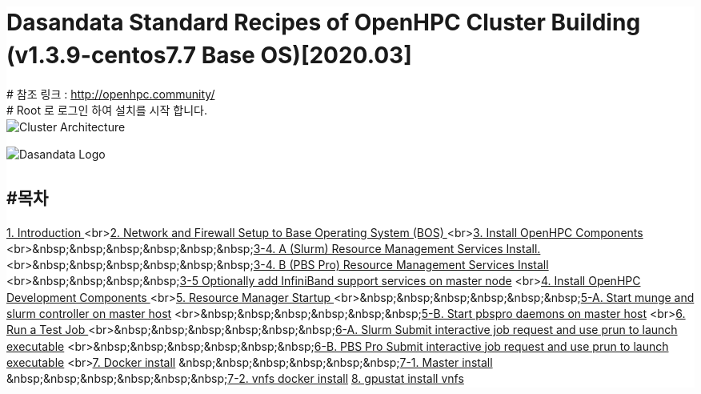 # Dasandata Standard Recipes of OpenHPC Cluster Building (v1.3.9-centos7.7 Base OS)[2020.03]

\# 참조 링크 : http://openhpc.community/  
\# Root 로 로그인 하여 설치를 시작 합니다.  
![Cluster Architecture](https://image.slidesharecdn.com/schulz-mug-17-170930151325/95/openhpc-project-overview-and-updates-8-638.jpg?cb=1506784595)

![Dasandata Logo](http://dasandata.co.kr/wp-content/uploads/2019/05/%EB%8B%A4%EC%82%B0%EB%A1%9C%EA%B3%A0_%EC%88%98%EC%A0%951-300x109.jpg)

## #목차
[1. Introduction ](https://github.com/dasandata/Open_HPC/blob/master/Provisioning/OpenHPC%20Cluster%20Building%20(v1.3.9-CentOS7.7%20Base%20OS).md#-1-introduction)
<br>[2. Network and Firewall Setup to Base Operating System (BOS) ](https://github.com/dasandata/Open_HPC/blob/master/Provisioning/OpenHPC%20Cluster%20Building%20(v1.3.9-CentOS7.7%20Base%20OS).md#-2-network-and-firewall-setup-to-base-operating-system-bos)
<br>[3. Install OpenHPC Components ](https://github.com/dasandata/Open_HPC/blob/master/Provisioning/OpenHPC%20Cluster%20Building%20(v1.3.9-CentOS7.7%20Base%20OS).md#-3-install-openhpc-components)
<br>&nbsp;&nbsp;&nbsp;&nbsp;&nbsp;&nbsp;[3-4. A (Slurm) Resource Management Services Install.](https://github.com/dasandata/Open_HPC/blob/master/Provisioning/OpenHPC%20Cluster%20Building%20(v1.3.9-CentOS7.7%20Base%20OS).md#-34-a-slurm-resource-management-services-install)
<br>&nbsp;&nbsp;&nbsp;&nbsp;&nbsp;&nbsp;[3-4. B (PBS Pro) Resource Management Services Install](https://github.com/dasandata/Open_HPC/blob/master/Provisioning/OpenHPC%20Cluster%20Building%20(v1.3.9-CentOS7.7%20Base%20OS).md#-34-b-pbs-pro-resource-management-services-install)
<br>&nbsp;&nbsp;&nbsp;&nbsp;[3-5 Optionally add InfiniBand support services on master node](https://github.com/dasandata/Open_HPC/blob/master/Provisioning/OpenHPC%20Cluster%20Building%20(v1.3.9-CentOS7.7%20Base%20OS).md#-35-optionally-add-infiniband-support-services-on-master-node)
<br>[4. Install OpenHPC Development Components ](https://github.com/dasandata/Open_HPC/blob/master/Provisioning/OpenHPC%20Cluster%20Building%20(v1.3.9-CentOS7.7%20Base%20OS).md#-4-install-openhpc-development-components)
<br>[5. Resource Manager Startup ](https://github.com/dasandata/Open_HPC/blob/master/Provisioning/OpenHPC%20Cluster%20Building%20(v1.3.9-CentOS7.7%20Base%20OS).md#-5-resource-manager-startup)
<br>&nbsp;&nbsp;&nbsp;&nbsp;&nbsp;&nbsp;[5-A. Start munge and slurm controller on master host](https://github.com/dasandata/Open_HPC/blob/master/Provisioning/OpenHPC%20Cluster%20Building%20(v1.3.9-CentOS7.7%20Base%20OS).md#-5-a-start-munge-and-slurm-controller-on-master-host)
<br>&nbsp;&nbsp;&nbsp;&nbsp;&nbsp;&nbsp;[5-B. Start pbspro daemons on master host](https://github.com/dasandata/Open_HPC/blob/master/Provisioning/OpenHPC%20Cluster%20Building%20(v1.3.9-CentOS7.7%20Base%20OS).md#-5-b-start-pbspro-daemons-on-master-host)
<br>[6. Run a Test Job ](https://github.com/dasandata/Open_HPC/blob/master/Provisioning/OpenHPC%20Cluster%20Building%20(v1.3.9-CentOS7.7%20Base%20OS).md#-6-run-a-test-job)
<br>&nbsp;&nbsp;&nbsp;&nbsp;&nbsp;&nbsp;[6-A. Slurm Submit interactive job request and use prun to launch executable](https://github.com/dasandata/Open_HPC/blob/master/Provisioning/OpenHPC%20Cluster%20Building%20(v1.3.9-CentOS7.7%20Base%20OS).md#-6-a-slurm-submit-interactive-job-request-and-use-prun-to-launch-executable)
<br>&nbsp;&nbsp;&nbsp;&nbsp;&nbsp;&nbsp;[6-B. PBS Pro Submit interactive job request and use prun to launch executable](https://github.com/dasandata/Open_HPC/blob/master/Provisioning/OpenHPC%20Cluster%20Building%20(v1.3.9-CentOS7.7%20Base%20OS).md#-6-b-pbs-pro-submit-interactive-job-request-and-use-prun-to-launch-executable)
<br>[7. Docker install](https://github.com/dasandata/Open_HPC/blob/master/Provisioning/OpenHPC%20Cluster%20Building%20(v1.3.9-CentOS7.7%20Base%20OS).md#-7-docker-install)   
&nbsp;&nbsp;&nbsp;&nbsp;&nbsp;&nbsp;[7-1. Master install](https://github.com/dasandata/Open_HPC/blob/master/Provisioning/OpenHPC%20Cluster%20Building%20(v1.3.9-CentOS7.7%20Base%20OS).md#-7-1-master-install)   
&nbsp;&nbsp;&nbsp;&nbsp;&nbsp;&nbsp;[7-2. vnfs docker install](https://github.com/dasandata/Open_HPC/blob/master/Provisioning/OpenHPC%20Cluster%20Building%20(v1.3.9-CentOS7.7%20Base%20OS).md#-7-2-vnfs-docker-install)   
[8. gpustat install vnfs](https://github.com/dasandata/Open_HPC/blob/master/Provisioning/OpenHPC%20Cluster%20Building%20(v1.3.9-CentOS7.7%20Base%20OS).md#8-gpustat-install-vnfs)
